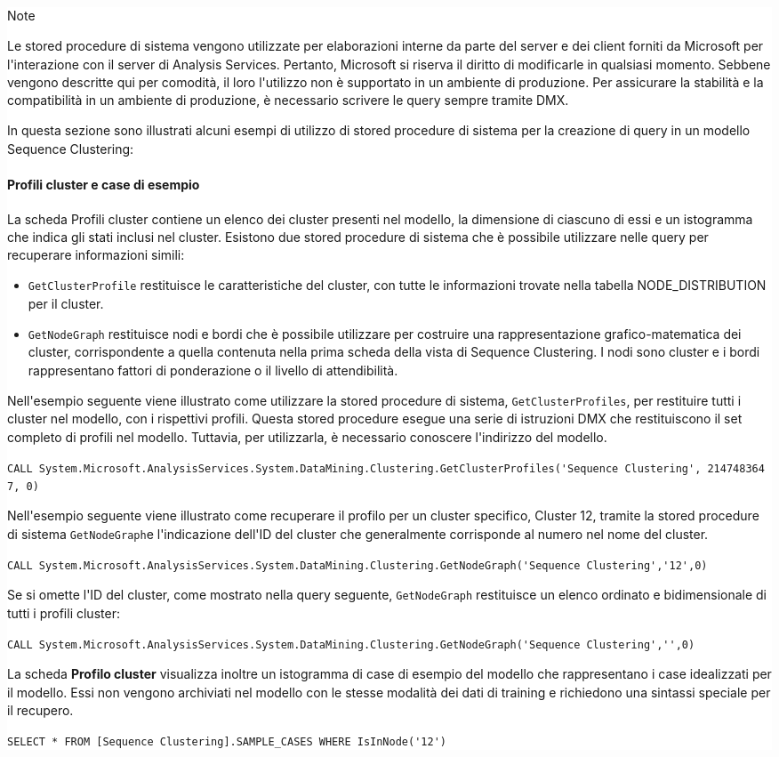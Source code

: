 > [!NOTE]  
>  Le stored procedure di sistema vengono utilizzate per elaborazioni interne da parte del server e dei client forniti da Microsoft per l'interazione con il server di Analysis Services. Pertanto, Microsoft si riserva il diritto di modificarle in qualsiasi momento. Sebbene vengono descritte qui per comodità, il loro l'utilizzo non è supportato in un ambiente di produzione. Per assicurare la stabilità e la compatibilità in un ambiente di produzione, è necessario scrivere le query sempre tramite DMX.  
  
 In questa sezione sono illustrati alcuni esempi di utilizzo di stored procedure di sistema per la creazione di query in un modello Sequence Clustering:  
  
#### <a name="cluster-profiles-and-sample-cases"></a>Profili cluster e case di esempio  
 La scheda Profili cluster contiene un elenco dei cluster presenti nel modello, la dimensione di ciascuno di essi e un istogramma che indica gli stati inclusi nel cluster. Esistono due stored procedure di sistema che è possibile utilizzare nelle query per recuperare informazioni simili:  
  
-   `GetClusterProfile` restituisce le caratteristiche del cluster, con tutte le informazioni trovate nella tabella NODE_DISTRIBUTION per il cluster.  
  
-   `GetNodeGraph` restituisce nodi e bordi che è possibile utilizzare per costruire una rappresentazione grafico-matematica dei cluster, corrispondente a quella contenuta nella prima scheda della vista di Sequence Clustering. I nodi sono cluster e i bordi rappresentano fattori di ponderazione o il livello di attendibilità.  
  
 Nell'esempio seguente viene illustrato come utilizzare la stored procedure di sistema, `GetClusterProfiles`, per restituire tutti i cluster nel modello, con i rispettivi profili. Questa stored procedure esegue una serie di istruzioni DMX che restituiscono il set completo di profili nel modello. Tuttavia, per utilizzarla, è necessario conoscere l'indirizzo del modello.  
  
 `CALL System.Microsoft.AnalysisServices.System.DataMining.Clustering.GetClusterProfiles('Sequence Clustering', 2147483647, 0)`  
  
 Nell'esempio seguente viene illustrato come recuperare il profilo per un cluster specifico, Cluster 12, tramite la stored procedure di sistema `GetNodeGraph`e l'indicazione dell'ID del cluster che generalmente corrisponde al numero nel nome del cluster.  
  
```  
CALL System.Microsoft.AnalysisServices.System.DataMining.Clustering.GetNodeGraph('Sequence Clustering','12',0)  
```  
  
 Se si omette l'ID del cluster, come mostrato nella query seguente, `GetNodeGraph` restituisce un elenco ordinato e bidimensionale di tutti i profili cluster:  
  
```  
CALL System.Microsoft.AnalysisServices.System.DataMining.Clustering.GetNodeGraph('Sequence Clustering','',0)  
```  
  
 La scheda **Profilo cluster** visualizza inoltre un istogramma di case di esempio del modello che rappresentano i case idealizzati per il modello. Essi non vengono archiviati nel modello con le stesse modalità dei dati di training e richiedono una sintassi speciale per il recupero.  
  
```  
SELECT * FROM [Sequence Clustering].SAMPLE_CASES WHERE IsInNode('12')  
```  
  